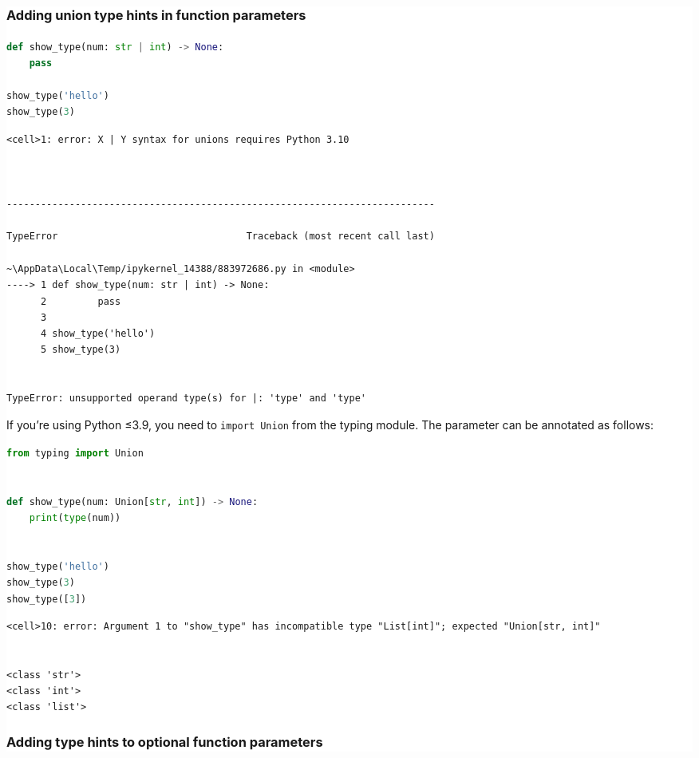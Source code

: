 ### Adding union type hints in function parameters


```python
def show_type(num: str | int) -> None:
	pass

show_type('hello')
show_type(3)
```

    <cell>1: error: X | Y syntax for unions requires Python 3.10



    ---------------------------------------------------------------------------

    TypeError                                 Traceback (most recent call last)

    ~\AppData\Local\Temp/ipykernel_14388/883972686.py in <module>
    ----> 1 def show_type(num: str | int) -> None:
          2         pass
          3
          4 show_type('hello')
          5 show_type(3)


    TypeError: unsupported operand type(s) for |: 'type' and 'type'


If you’re using Python ≤3.9, you need to `import Union` from the typing module. The parameter can be annotated as follows:




```python
from typing import Union


def show_type(num: Union[str, int]) -> None:
	print(type(num))


show_type('hello')
show_type(3)
show_type([3])
```

    <cell>10: error: Argument 1 to "show_type" has incompatible type "List[int]"; expected "Union[str, int]"


    <class 'str'>
    <class 'int'>
    <class 'list'>


### Adding type hints to optional function parameters
